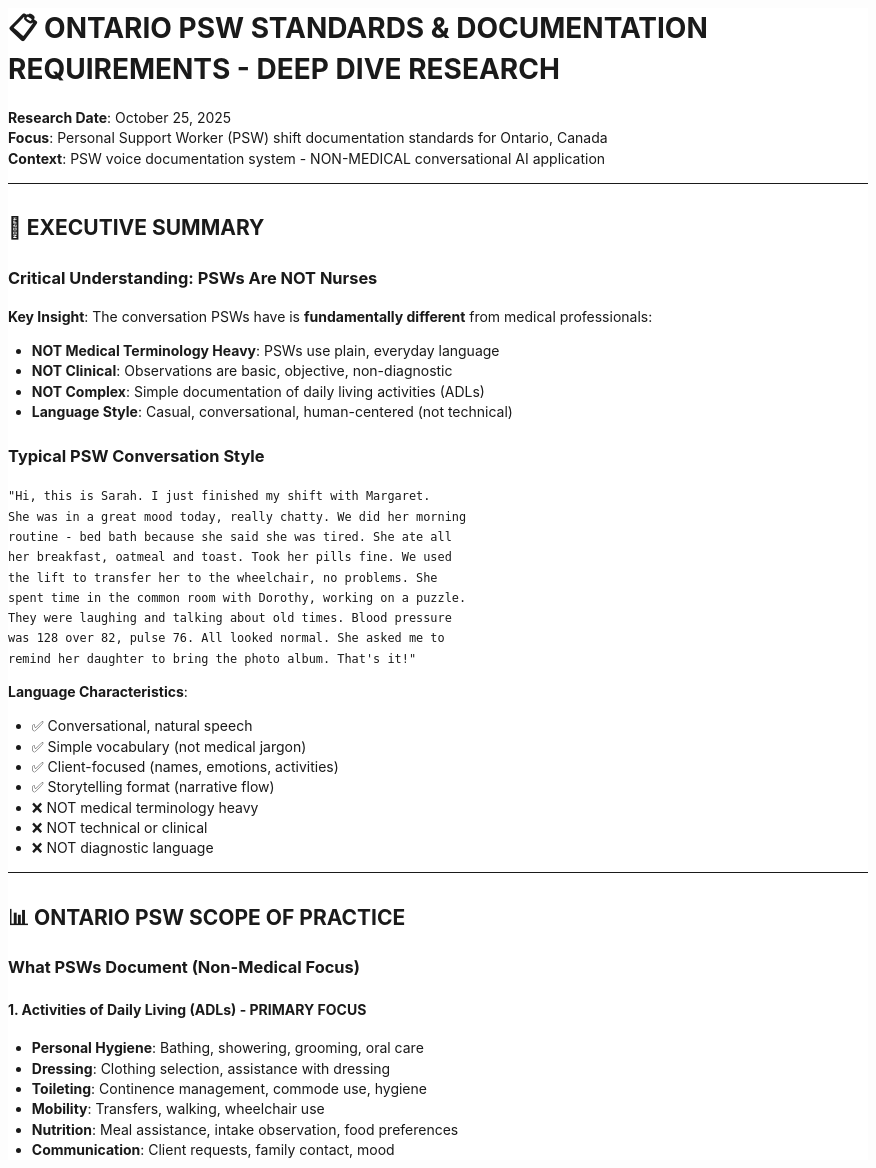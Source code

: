 # 📋 ONTARIO PSW STANDARDS & DOCUMENTATION REQUIREMENTS - DEEP DIVE RESEARCH

**Research Date**: October 25, 2025  
**Focus**: Personal Support Worker (PSW) shift documentation standards for Ontario, Canada  
**Context**: PSW voice documentation system - NON-MEDICAL conversational AI application

---

## 🎯 EXECUTIVE SUMMARY

### Critical Understanding: PSWs Are NOT Nurses

**Key Insight**: The conversation PSWs have is **fundamentally different** from medical professionals:

- **NOT Medical Terminology Heavy**: PSWs use plain, everyday language
- **NOT Clinical**: Observations are basic, objective, non-diagnostic
- **NOT Complex**: Simple documentation of daily living activities (ADLs)
- **Language Style**: Casual, conversational, human-centered (not technical)

### Typical PSW Conversation Style

```
"Hi, this is Sarah. I just finished my shift with Margaret. 
She was in a great mood today, really chatty. We did her morning 
routine - bed bath because she said she was tired. She ate all 
her breakfast, oatmeal and toast. Took her pills fine. We used 
the lift to transfer her to the wheelchair, no problems. She 
spent time in the common room with Dorothy, working on a puzzle. 
They were laughing and talking about old times. Blood pressure 
was 128 over 82, pulse 76. All looked normal. She asked me to 
remind her daughter to bring the photo album. That's it!"
```

**Language Characteristics**:
- ✅ Conversational, natural speech
- ✅ Simple vocabulary (not medical jargon)
- ✅ Client-focused (names, emotions, activities)
- ✅ Storytelling format (narrative flow)
- ❌ NOT medical terminology heavy
- ❌ NOT technical or clinical
- ❌ NOT diagnostic language

---

## 📊 ONTARIO PSW SCOPE OF PRACTICE

### What PSWs Document (Non-Medical Focus)

#### 1. **Activities of Daily Living (ADLs)** - PRIMARY FOCUS
- **Personal Hygiene**: Bathing, showering, grooming, oral care
- **Dressing**: Clothing selection, assistance with dressing
- **Toileting**: Continence management, commode use, hygiene
- **Mobility**: Transfers, walking, wheelchair use
- **Nutrition**: Meal assistance, intake observation, food preferences
- **Communication**: Client requests, family contact, mood
